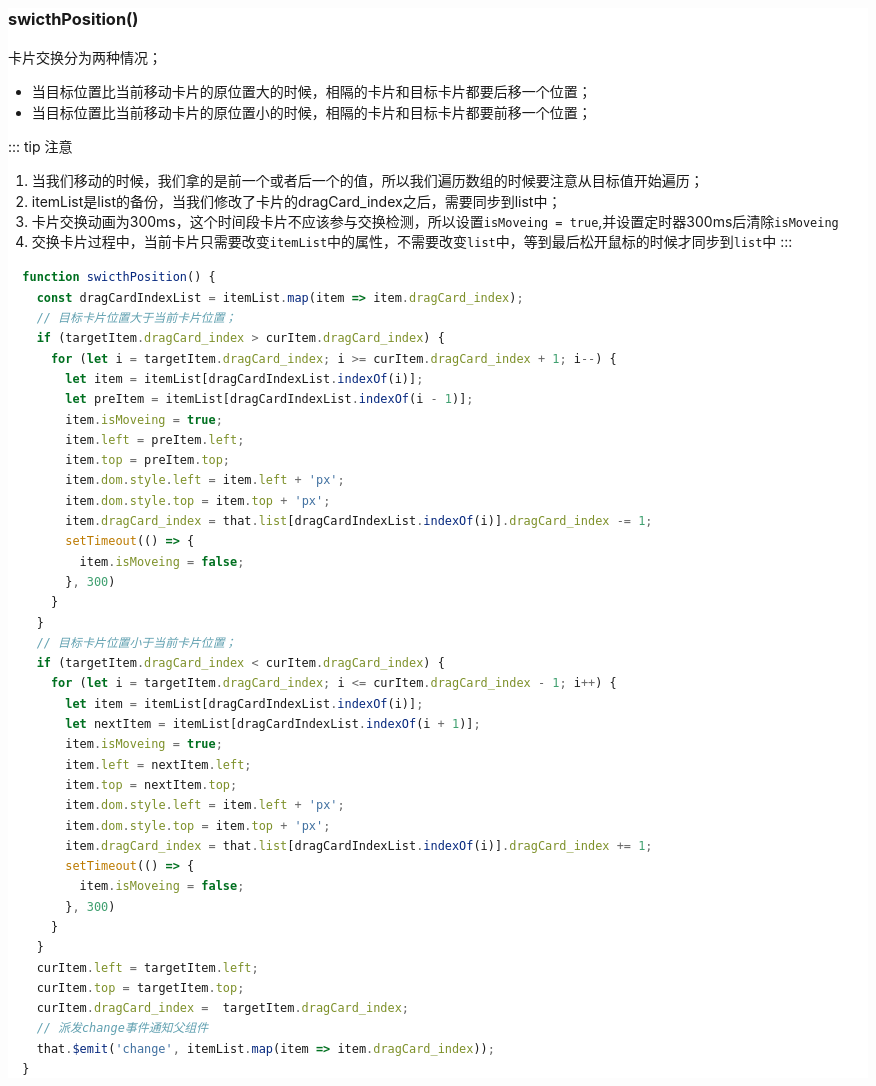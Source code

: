 ### swicthPosition()
卡片交换分为两种情况；
- 当目标位置比当前移动卡片的原位置大的时候，相隔的卡片和目标卡片都要后移一个位置；
- 当目标位置比当前移动卡片的原位置小的时候，相隔的卡片和目标卡片都要前移一个位置；

::: tip 注意
1. 当我们移动的时候，我们拿的是前一个或者后一个的值，所以我们遍历数组的时候要注意从目标值开始遍历；
2. itemList是list的备份，当我们修改了卡片的dragCard_index之后，需要同步到list中；
3. 卡片交换动画为300ms，这个时间段卡片不应该参与交换检测，所以设置`isMoveing = true`,并设置定时器300ms后清除`isMoveing`
4. 交换卡片过程中，当前卡片只需要改变`itemList`中的属性，不需要改变`list`中，等到最后松开鼠标的时候才同步到`list`中
:::

``` js
  function swicthPosition() {
    const dragCardIndexList = itemList.map(item => item.dragCard_index);
    // 目标卡片位置大于当前卡片位置；
    if (targetItem.dragCard_index > curItem.dragCard_index) {
      for (let i = targetItem.dragCard_index; i >= curItem.dragCard_index + 1; i--) {
        let item = itemList[dragCardIndexList.indexOf(i)];
        let preItem = itemList[dragCardIndexList.indexOf(i - 1)];
        item.isMoveing = true;
        item.left = preItem.left;
        item.top = preItem.top;
        item.dom.style.left = item.left + 'px';
        item.dom.style.top = item.top + 'px';
        item.dragCard_index = that.list[dragCardIndexList.indexOf(i)].dragCard_index -= 1;
        setTimeout(() => {
          item.isMoveing = false;
        }, 300)
      }
    }
    // 目标卡片位置小于当前卡片位置；
    if (targetItem.dragCard_index < curItem.dragCard_index) {
      for (let i = targetItem.dragCard_index; i <= curItem.dragCard_index - 1; i++) {
        let item = itemList[dragCardIndexList.indexOf(i)];
        let nextItem = itemList[dragCardIndexList.indexOf(i + 1)];
        item.isMoveing = true;
        item.left = nextItem.left;
        item.top = nextItem.top;
        item.dom.style.left = item.left + 'px';
        item.dom.style.top = item.top + 'px';
        item.dragCard_index = that.list[dragCardIndexList.indexOf(i)].dragCard_index += 1;
        setTimeout(() => {
          item.isMoveing = false;
        }, 300)
      }
    }
    curItem.left = targetItem.left;
    curItem.top = targetItem.top;
    curItem.dragCard_index =  targetItem.dragCard_index;
    // 派发change事件通知父组件
    that.$emit('change', itemList.map(item => item.dragCard_index));
  }
```
